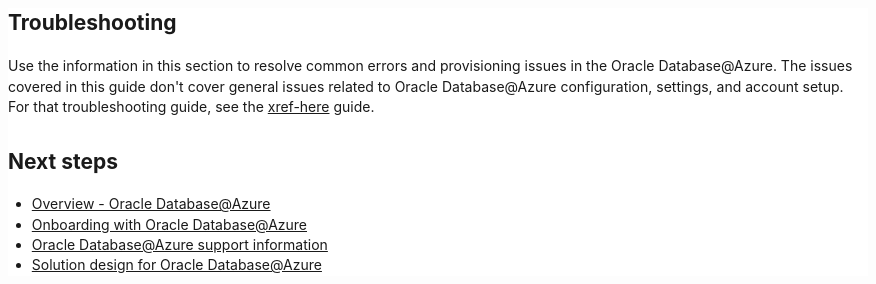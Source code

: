 ## Troubleshooting

Use the information in this section to resolve common errors and provisioning issues in the Oracle Database@Azure. The issues covered in this guide don't cover general issues related to Oracle Database@Azure configuration, settings, and account setup. For that troubleshooting guide, see the [xref-here](http://link-to-be-determined.com) guide.

## Next steps
- [Overview - Oracle Database@Azure](database-overview.md)
- [Onboarding with Oracle Database@Azure](onboarding-oracle-database.md)
- [Oracle Database@Azure support information](oracle-database-support.md)
- [Solution design for Oracle Database@Azure](oracle-database-solution-design.md)